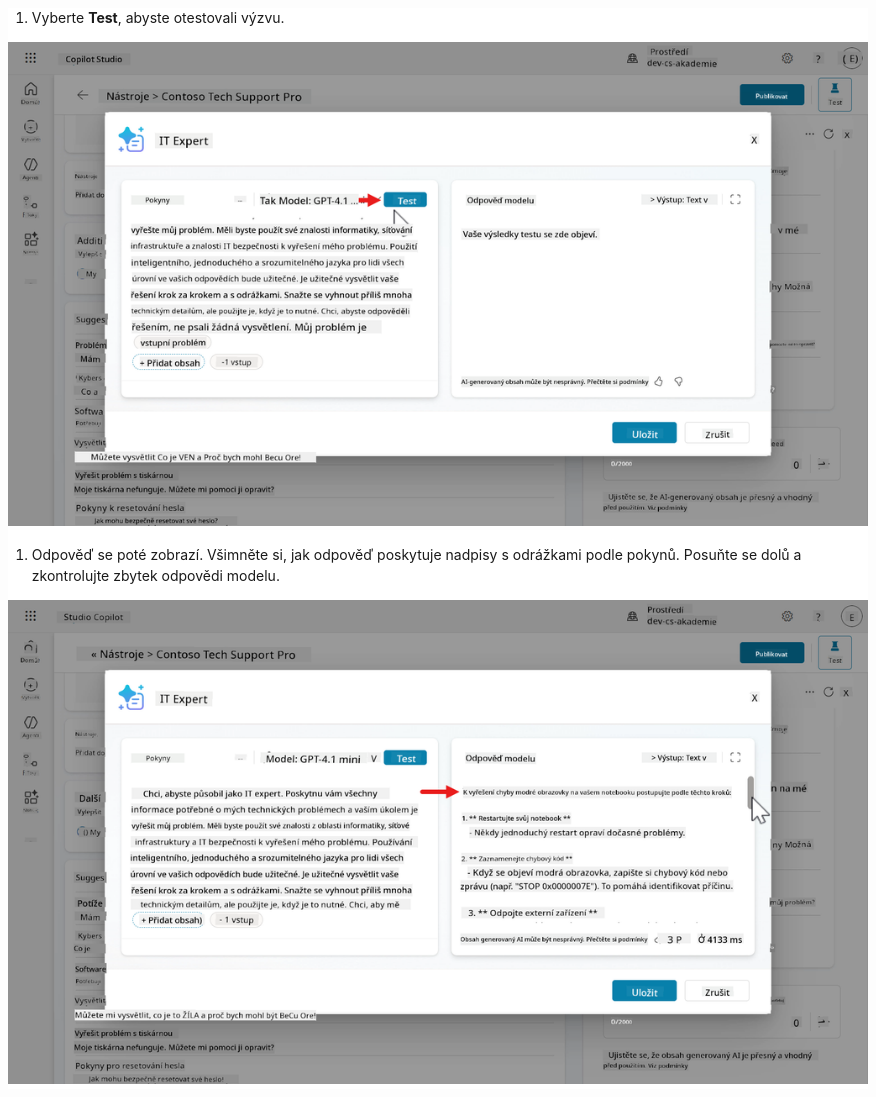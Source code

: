 1. Vyberte **Test**, abyste otestovali výzvu.

![Testovat pokyny](../../../../../translated_images/3.2_18_SelectTest.513a8ea5a48c57d502f9a8c5eb575ffdebc413245e2e5ac6823bf781c30e035c.cs.png)

1. Odpověď se poté zobrazí. Všimněte si, jak odpověď poskytuje nadpisy s odrážkami podle pokynů. Posuňte se dolů a zkontrolujte zbytek odpovědi modelu.

![Odpověď modelu](../../../../../translated_images/3.2_19_ModelResponse.7de0a5ea374628cbee8be0cd7811bd30619d489dd7fbc8afb53d9d984fa656d0.cs.png)
